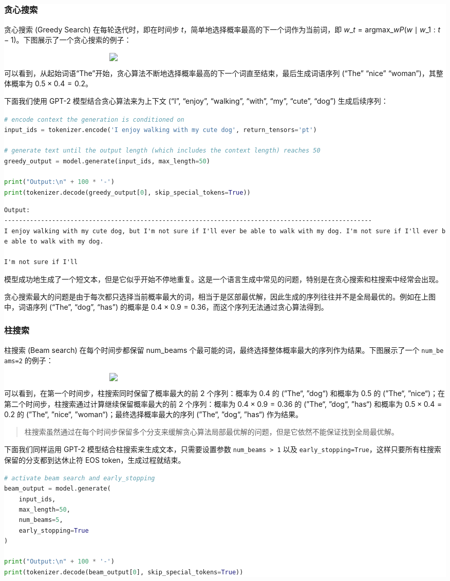 ### 贪心搜索

贪心搜索 (Greedy Search) 在每轮迭代时，即在时间步 $t$，简单地选择概率最高的下一个词作为当前词，即 $w\_t = \text{argmax}\_w P(w\mid w\_{1:t-1})$。下图展示了一个贪心搜索的例子：

<img src="/How-to-use-Transformers/assets/img/transformers-note-7/greedy_search.png" width="450px" style="display: block; margin: auto;"/>

可以看到，从起始词语“The”开始，贪心算法不断地选择概率最高的下一个词直至结束，最后生成词语序列 (“The” “nice” “woman”)，其整体概率为 $0.5 \times 0.4 = 0.2$。

下面我们使用 GPT-2 模型结合贪心算法来为上下文 (“I”, “enjoy”, “walking”, “with”, “my”, “cute”, “dog”) 生成后续序列：

```python
# encode context the generation is conditioned on
input_ids = tokenizer.encode('I enjoy walking with my cute dog', return_tensors='pt')

# generate text until the output length (which includes the context length) reaches 50
greedy_output = model.generate(input_ids, max_length=50)

print("Output:\n" + 100 * '-')
print(tokenizer.decode(greedy_output[0], skip_special_tokens=True))
```

```
Output:
----------------------------------------------------------------------------------------------------
I enjoy walking with my cute dog, but I'm not sure if I'll ever be able to walk with my dog. I'm not sure if I'll ever be able to walk with my dog.

I'm not sure if I'll
```

模型成功地生成了一个短文本，但是它似乎开始不停地重复。这是一个语言生成中常见的问题，特别是在贪心搜索和柱搜索中经常会出现。

贪心搜索最大的问题是由于每次都只选择当前概率最大的词，相当于是区部最优解，因此生成的序列往往并不是全局最优的。例如在上图中，词语序列 (“The”, “dog”, “has”) 的概率是 $0.4 \times 0.9 = 0.36$，而这个序列无法通过贪心算法得到。

### 柱搜索

柱搜索 (Beam search) 在每个时间步都保留 num_beams 个最可能的词，最终选择整体概率最大的序列作为结果。下图展示了一个 `num_beams=2` 的例子：

<img src="/How-to-use-Transformers/assets/img/transformers-note-7/beam_search.png" width="450px" style="display: block; margin: auto;"/>

可以看到，在第一个时间步，柱搜索同时保留了概率最大的前 2 个序列：概率为 $0.4$ 的 (”The“, ”dog“) 和概率为 $0.5$ 的 (”The“, ”nice“)；在第二个时间步，柱搜索通过计算继续保留概率最大的前 2 个序列：概率为 $0.4 \times 0.9=0.36$ 的 (”The“, ”dog“, ”has“) 和概率为 $0.5 \times 0.4=0.2$ 的 (”The“, ”nice“, ”woman“)；最终选择概率最大的序列 (”The“, ”dog“, ”has“) 作为结果。

> 柱搜索虽然通过在每个时间步保留多个分支来缓解贪心算法局部最优解的问题，但是它依然不能保证找到全局最优解。

下面我们同样运用 GPT-2 模型结合柱搜索来生成文本，只需要设置参数 `num_beams > 1` 以及 `early_stopping=True`，这样只要所有柱搜索保留的分支都到达休止符 EOS token，生成过程就结束。

```python
# activate beam search and early_stopping
beam_output = model.generate(
    input_ids, 
    max_length=50, 
    num_beams=5, 
    early_stopping=True
)

print("Output:\n" + 100 * '-')
print(tokenizer.decode(beam_output[0], skip_special_tokens=True))
```
